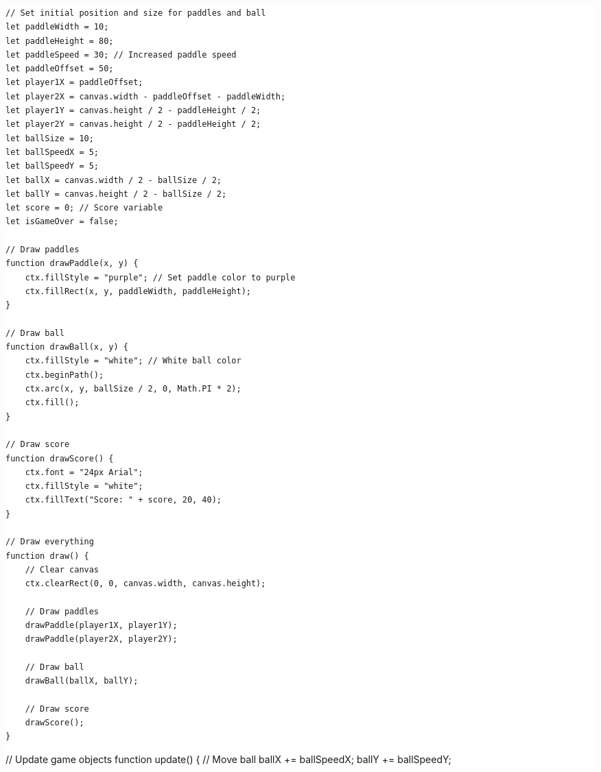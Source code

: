     // Set initial position and size for paddles and ball
    let paddleWidth = 10;
    let paddleHeight = 80;
    let paddleSpeed = 30; // Increased paddle speed
    let paddleOffset = 50;
    let player1X = paddleOffset;
    let player2X = canvas.width - paddleOffset - paddleWidth;
    let player1Y = canvas.height / 2 - paddleHeight / 2;
    let player2Y = canvas.height / 2 - paddleHeight / 2;
    let ballSize = 10;
    let ballSpeedX = 5;
    let ballSpeedY = 5;
    let ballX = canvas.width / 2 - ballSize / 2;
    let ballY = canvas.height / 2 - ballSize / 2;
    let score = 0; // Score variable
    let isGameOver = false;

    // Draw paddles
    function drawPaddle(x, y) {
        ctx.fillStyle = "purple"; // Set paddle color to purple
        ctx.fillRect(x, y, paddleWidth, paddleHeight);
    }

    // Draw ball
    function drawBall(x, y) {
        ctx.fillStyle = "white"; // White ball color
        ctx.beginPath();
        ctx.arc(x, y, ballSize / 2, 0, Math.PI * 2);
        ctx.fill();
    }

    // Draw score
    function drawScore() {
        ctx.font = "24px Arial";
        ctx.fillStyle = "white";
        ctx.fillText("Score: " + score, 20, 40);
    }

    // Draw everything
    function draw() {
        // Clear canvas
        ctx.clearRect(0, 0, canvas.width, canvas.height);

        // Draw paddles
        drawPaddle(player1X, player1Y);
        drawPaddle(player2X, player2Y);

        // Draw ball
        drawBall(ballX, ballY);

        // Draw score
        drawScore();
    }

// Update game objects
function update() {
    // Move ball
    ballX += ballSpeedX;
    ballY += ballSpeedY;
